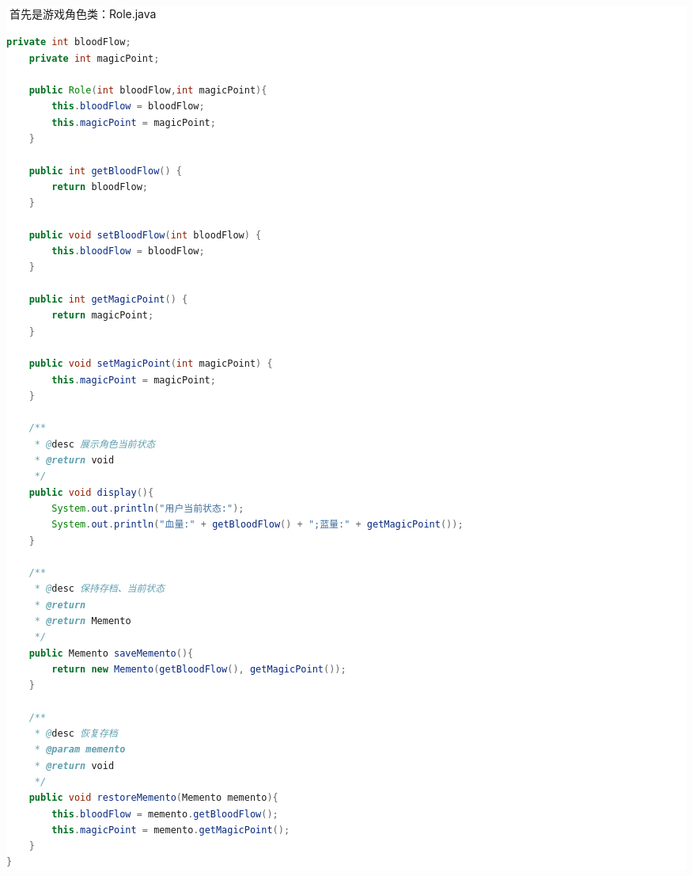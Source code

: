 ​      首先是游戏角色类：Role.java

```Java
private int bloodFlow;
    private int magicPoint;

    public Role(int bloodFlow,int magicPoint){
        this.bloodFlow = bloodFlow;
        this.magicPoint = magicPoint;
    }

    public int getBloodFlow() {
        return bloodFlow;
    }

    public void setBloodFlow(int bloodFlow) {
        this.bloodFlow = bloodFlow;
    }

    public int getMagicPoint() {
        return magicPoint;
    }

    public void setMagicPoint(int magicPoint) {
        this.magicPoint = magicPoint;
    }

    /**
     * @desc 展示角色当前状态
     * @return void
     */
    public void display(){
        System.out.println("用户当前状态:");
        System.out.println("血量:" + getBloodFlow() + ";蓝量:" + getMagicPoint());
    }

    /**
     * @desc 保持存档、当前状态
     * @return
     * @return Memento
     */
    public Memento saveMemento(){
        return new Memento(getBloodFlow(), getMagicPoint());
    }

    /**
     * @desc 恢复存档
     * @param memento
     * @return void
     */
    public void restoreMemento(Memento memento){
        this.bloodFlow = memento.getBloodFlow();
        this.magicPoint = memento.getMagicPoint();
    }
}
```
